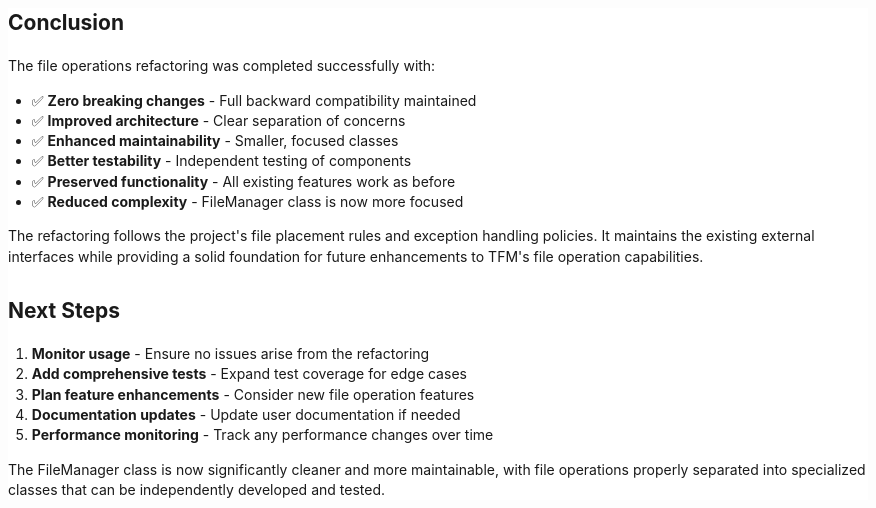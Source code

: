 ## Conclusion

The file operations refactoring was completed successfully with:

- ✅ **Zero breaking changes** - Full backward compatibility maintained
- ✅ **Improved architecture** - Clear separation of concerns
- ✅ **Enhanced maintainability** - Smaller, focused classes
- ✅ **Better testability** - Independent testing of components
- ✅ **Preserved functionality** - All existing features work as before
- ✅ **Reduced complexity** - FileManager class is now more focused

The refactoring follows the project's file placement rules and exception handling policies. It maintains the existing external interfaces while providing a solid foundation for future enhancements to TFM's file operation capabilities.

## Next Steps

1. **Monitor usage** - Ensure no issues arise from the refactoring
2. **Add comprehensive tests** - Expand test coverage for edge cases
3. **Plan feature enhancements** - Consider new file operation features
4. **Documentation updates** - Update user documentation if needed
5. **Performance monitoring** - Track any performance changes over time

The FileManager class is now significantly cleaner and more maintainable, with file operations properly separated into specialized classes that can be independently developed and tested.